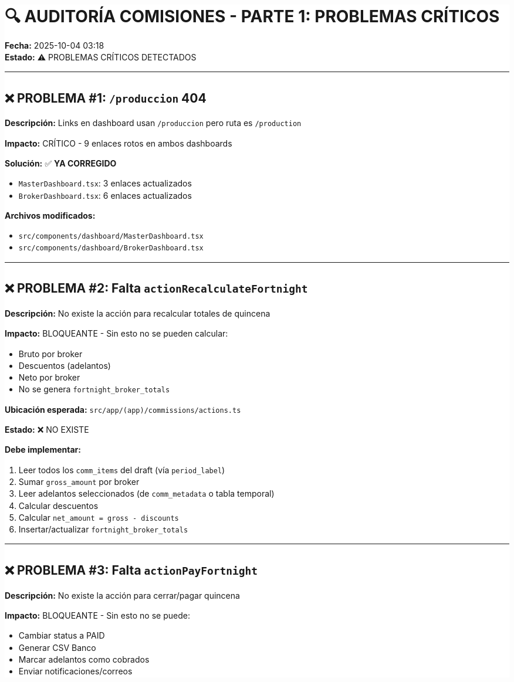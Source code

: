 # 🔍 AUDITORÍA COMISIONES - PARTE 1: PROBLEMAS CRÍTICOS

**Fecha:** 2025-10-04 03:18  
**Estado:** ⚠️ PROBLEMAS CRÍTICOS DETECTADOS

---

## ❌ PROBLEMA #1: `/produccion` 404

**Descripción:** Links en dashboard usan `/produccion` pero ruta es `/production`

**Impacto:** CRÍTICO - 9 enlaces rotos en ambos dashboards

**Solución:** ✅ **YA CORREGIDO**
- `MasterDashboard.tsx`: 3 enlaces actualizados
- `BrokerDashboard.tsx`: 6 enlaces actualizados

**Archivos modificados:**
- `src/components/dashboard/MasterDashboard.tsx`
- `src/components/dashboard/BrokerDashboard.tsx`

---

## ❌ PROBLEMA #2: Falta `actionRecalculateFortnight`

**Descripción:** No existe la acción para recalcular totales de quincena

**Impacto:** BLOQUEANTE - Sin esto no se pueden calcular:
- Bruto por broker
- Descuentos (adelantos)
- Neto por broker
- No se genera `fortnight_broker_totals`

**Ubicación esperada:** `src/app/(app)/commissions/actions.ts`

**Estado:** ❌ NO EXISTE

**Debe implementar:**
1. Leer todos los `comm_items` del draft (vía `period_label`)
2. Sumar `gross_amount` por broker
3. Leer adelantos seleccionados (de `comm_metadata` o tabla temporal)
4. Calcular descuentos
5. Calcular `net_amount = gross - discounts`
6. Insertar/actualizar `fortnight_broker_totals`

---

## ❌ PROBLEMA #3: Falta `actionPayFortnight`

**Descripción:** No existe la acción para cerrar/pagar quincena

**Impacto:** BLOQUEANTE - Sin esto no se puede:
- Cambiar status a PAID
- Generar CSV Banco
- Marcar adelantos como cobrados
- Enviar notificaciones/correos

